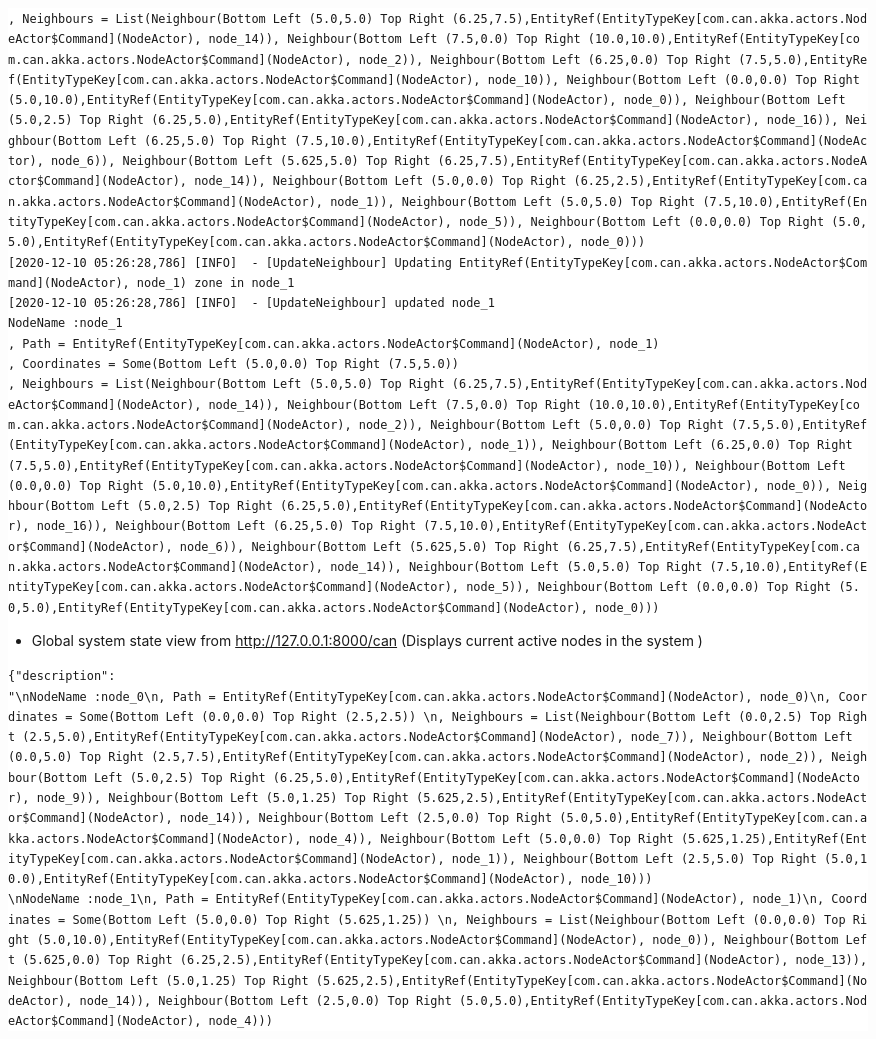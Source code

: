 ```log 
, Neighbours = List(Neighbour(Bottom Left (5.0,5.0) Top Right (6.25,7.5),EntityRef(EntityTypeKey[com.can.akka.actors.NodeActor$Command](NodeActor), node_14)), Neighbour(Bottom Left (7.5,0.0) Top Right (10.0,10.0),EntityRef(EntityTypeKey[com.can.akka.actors.NodeActor$Command](NodeActor), node_2)), Neighbour(Bottom Left (6.25,0.0) Top Right (7.5,5.0),EntityRef(EntityTypeKey[com.can.akka.actors.NodeActor$Command](NodeActor), node_10)), Neighbour(Bottom Left (0.0,0.0) Top Right (5.0,10.0),EntityRef(EntityTypeKey[com.can.akka.actors.NodeActor$Command](NodeActor), node_0)), Neighbour(Bottom Left (5.0,2.5) Top Right (6.25,5.0),EntityRef(EntityTypeKey[com.can.akka.actors.NodeActor$Command](NodeActor), node_16)), Neighbour(Bottom Left (6.25,5.0) Top Right (7.5,10.0),EntityRef(EntityTypeKey[com.can.akka.actors.NodeActor$Command](NodeActor), node_6)), Neighbour(Bottom Left (5.625,5.0) Top Right (6.25,7.5),EntityRef(EntityTypeKey[com.can.akka.actors.NodeActor$Command](NodeActor), node_14)), Neighbour(Bottom Left (5.0,0.0) Top Right (6.25,2.5),EntityRef(EntityTypeKey[com.can.akka.actors.NodeActor$Command](NodeActor), node_1)), Neighbour(Bottom Left (5.0,5.0) Top Right (7.5,10.0),EntityRef(EntityTypeKey[com.can.akka.actors.NodeActor$Command](NodeActor), node_5)), Neighbour(Bottom Left (0.0,0.0) Top Right (5.0,5.0),EntityRef(EntityTypeKey[com.can.akka.actors.NodeActor$Command](NodeActor), node_0)))
[2020-12-10 05:26:28,786] [INFO]  - [UpdateNeighbour] Updating EntityRef(EntityTypeKey[com.can.akka.actors.NodeActor$Command](NodeActor), node_1) zone in node_1
[2020-12-10 05:26:28,786] [INFO]  - [UpdateNeighbour] updated node_1 
NodeName :node_1
, Path = EntityRef(EntityTypeKey[com.can.akka.actors.NodeActor$Command](NodeActor), node_1)
, Coordinates = Some(Bottom Left (5.0,0.0) Top Right (7.5,5.0)) 
, Neighbours = List(Neighbour(Bottom Left (5.0,5.0) Top Right (6.25,7.5),EntityRef(EntityTypeKey[com.can.akka.actors.NodeActor$Command](NodeActor), node_14)), Neighbour(Bottom Left (7.5,0.0) Top Right (10.0,10.0),EntityRef(EntityTypeKey[com.can.akka.actors.NodeActor$Command](NodeActor), node_2)), Neighbour(Bottom Left (5.0,0.0) Top Right (7.5,5.0),EntityRef(EntityTypeKey[com.can.akka.actors.NodeActor$Command](NodeActor), node_1)), Neighbour(Bottom Left (6.25,0.0) Top Right (7.5,5.0),EntityRef(EntityTypeKey[com.can.akka.actors.NodeActor$Command](NodeActor), node_10)), Neighbour(Bottom Left (0.0,0.0) Top Right (5.0,10.0),EntityRef(EntityTypeKey[com.can.akka.actors.NodeActor$Command](NodeActor), node_0)), Neighbour(Bottom Left (5.0,2.5) Top Right (6.25,5.0),EntityRef(EntityTypeKey[com.can.akka.actors.NodeActor$Command](NodeActor), node_16)), Neighbour(Bottom Left (6.25,5.0) Top Right (7.5,10.0),EntityRef(EntityTypeKey[com.can.akka.actors.NodeActor$Command](NodeActor), node_6)), Neighbour(Bottom Left (5.625,5.0) Top Right (6.25,7.5),EntityRef(EntityTypeKey[com.can.akka.actors.NodeActor$Command](NodeActor), node_14)), Neighbour(Bottom Left (5.0,5.0) Top Right (7.5,10.0),EntityRef(EntityTypeKey[com.can.akka.actors.NodeActor$Command](NodeActor), node_5)), Neighbour(Bottom Left (0.0,0.0) Top Right (5.0,5.0),EntityRef(EntityTypeKey[com.can.akka.actors.NodeActor$Command](NodeActor), node_0)))
```

* Global system state view from http://127.0.0.1:8000/can (Displays current active nodes in the system )

```log
{"description":
"\nNodeName :node_0\n, Path = EntityRef(EntityTypeKey[com.can.akka.actors.NodeActor$Command](NodeActor), node_0)\n, Coordinates = Some(Bottom Left (0.0,0.0) Top Right (2.5,2.5)) \n, Neighbours = List(Neighbour(Bottom Left (0.0,2.5) Top Right (2.5,5.0),EntityRef(EntityTypeKey[com.can.akka.actors.NodeActor$Command](NodeActor), node_7)), Neighbour(Bottom Left (0.0,5.0) Top Right (2.5,7.5),EntityRef(EntityTypeKey[com.can.akka.actors.NodeActor$Command](NodeActor), node_2)), Neighbour(Bottom Left (5.0,2.5) Top Right (6.25,5.0),EntityRef(EntityTypeKey[com.can.akka.actors.NodeActor$Command](NodeActor), node_9)), Neighbour(Bottom Left (5.0,1.25) Top Right (5.625,2.5),EntityRef(EntityTypeKey[com.can.akka.actors.NodeActor$Command](NodeActor), node_14)), Neighbour(Bottom Left (2.5,0.0) Top Right (5.0,5.0),EntityRef(EntityTypeKey[com.can.akka.actors.NodeActor$Command](NodeActor), node_4)), Neighbour(Bottom Left (5.0,0.0) Top Right (5.625,1.25),EntityRef(EntityTypeKey[com.can.akka.actors.NodeActor$Command](NodeActor), node_1)), Neighbour(Bottom Left (2.5,5.0) Top Right (5.0,10.0),EntityRef(EntityTypeKey[com.can.akka.actors.NodeActor$Command](NodeActor), node_10)))
\nNodeName :node_1\n, Path = EntityRef(EntityTypeKey[com.can.akka.actors.NodeActor$Command](NodeActor), node_1)\n, Coordinates = Some(Bottom Left (5.0,0.0) Top Right (5.625,1.25)) \n, Neighbours = List(Neighbour(Bottom Left (0.0,0.0) Top Right (5.0,10.0),EntityRef(EntityTypeKey[com.can.akka.actors.NodeActor$Command](NodeActor), node_0)), Neighbour(Bottom Left (5.625,0.0) Top Right (6.25,2.5),EntityRef(EntityTypeKey[com.can.akka.actors.NodeActor$Command](NodeActor), node_13)), Neighbour(Bottom Left (5.0,1.25) Top Right (5.625,2.5),EntityRef(EntityTypeKey[com.can.akka.actors.NodeActor$Command](NodeActor), node_14)), Neighbour(Bottom Left (2.5,0.0) Top Right (5.0,5.0),EntityRef(EntityTypeKey[com.can.akka.actors.NodeActor$Command](NodeActor), node_4)))
```